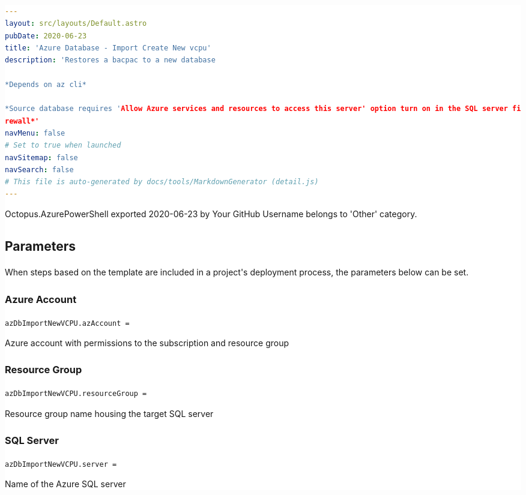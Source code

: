 ```yaml
---
layout: src/layouts/Default.astro
pubDate: 2020-06-23
title: 'Azure Database - Import Create New vcpu'
description: 'Restores a bacpac to a new database

*Depends on az cli*

*Source database requires 'Allow Azure services and resources to access this server' option turn on in the SQL server firewall*'
navMenu: false
# Set to true when launched
navSitemap: false
navSearch: false
# This file is auto-generated by docs/tools/MarkdownGenerator (detail.js)
---
```


Octopus.AzurePowerShell exported 2020-06-23 by Your GitHub Username belongs to 'Other' category.

## Parameters

When steps based on the template are included in a project's deployment process, the parameters below can be set.


<div class="param">

### Azure Account

`azDbImportNewVCPU.azAccount = `

Azure account with permissions to the subscription and resource group

</div>
        
<div class="param">

### Resource Group

`azDbImportNewVCPU.resourceGroup = `

Resource group name housing the target SQL server

</div>
        
<div class="param">

### SQL Server

`azDbImportNewVCPU.server = `

Name of the Azure SQL server

</div>
        